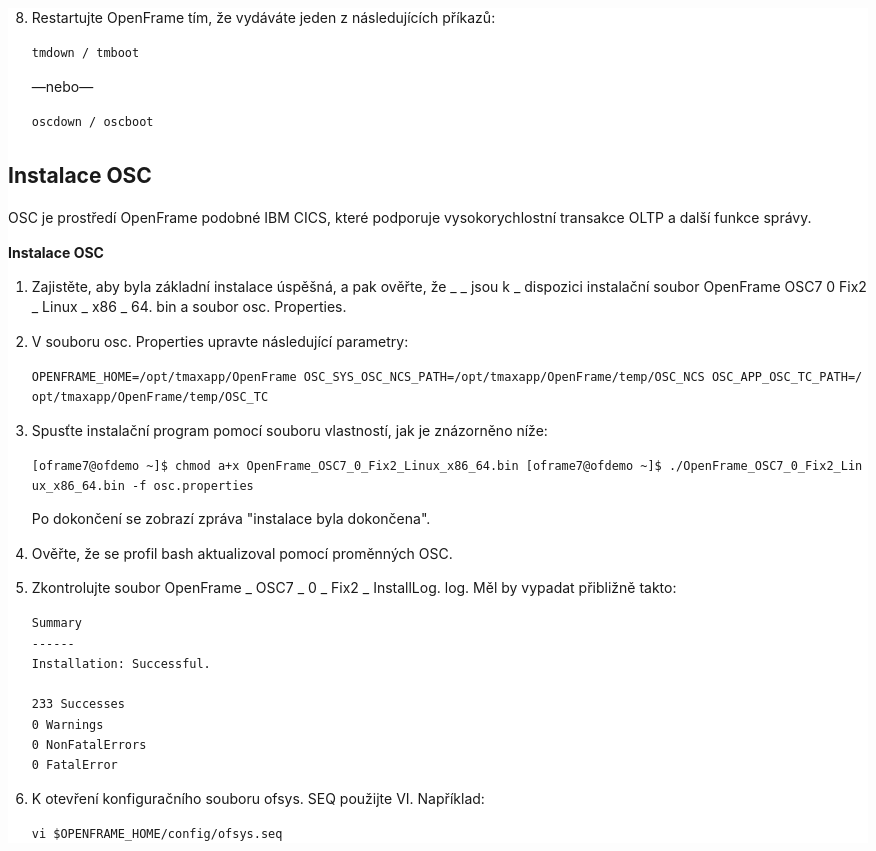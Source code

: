 8. Restartujte OpenFrame tím, že vydáváte jeden z následujících příkazů:

     ```
     tmdown / tmboot
     ```

     —nebo—

     ```
     oscdown / oscboot
     ```

## <a name="install-osc"></a>Instalace OSC

OSC je prostředí OpenFrame podobné IBM CICS, které podporuje vysokorychlostní transakce OLTP a další funkce správy.

**Instalace OSC**

1. Zajistěte, aby byla základní instalace úspěšná, a pak ověřte, že \_ \_ jsou k \_ dispozici instalační soubor OpenFrame OSC7 0 Fix2 \_ Linux \_ x86 \_ 64. bin a soubor osc. Properties.
2. V souboru osc. Properties upravte následující parametry:
     ```
     OPENFRAME_HOME=/opt/tmaxapp/OpenFrame OSC_SYS_OSC_NCS_PATH=/opt/tmaxapp/OpenFrame/temp/OSC_NCS OSC_APP_OSC_TC_PATH=/opt/tmaxapp/OpenFrame/temp/OSC_TC
     ```

3. Spusťte instalační program pomocí souboru vlastností, jak je znázorněno níže:

     ```
     [oframe7@ofdemo ~]$ chmod a+x OpenFrame_OSC7_0_Fix2_Linux_x86_64.bin [oframe7@ofdemo ~]$ ./OpenFrame_OSC7_0_Fix2_Linux_x86_64.bin -f osc.properties
     ```

     Po dokončení se zobrazí zpráva "instalace byla dokončena".

4. Ověřte, že se profil bash aktualizoval pomocí proměnných OSC.
5. Zkontrolujte soubor OpenFrame \_ OSC7 \_ 0 \_ Fix2 \_ InstallLog. log. Měl by vypadat přibližně takto:

     ```
     Summary 
     ------ 
     Installation: Successful.

     233 Successes
     0 Warnings
     0 NonFatalErrors
     0 FatalError
     ```

6. K otevření konfiguračního souboru ofsys. SEQ použijte VI. Například:

     ```
     vi $OPENFRAME_HOME/config/ofsys.seq
     ```
